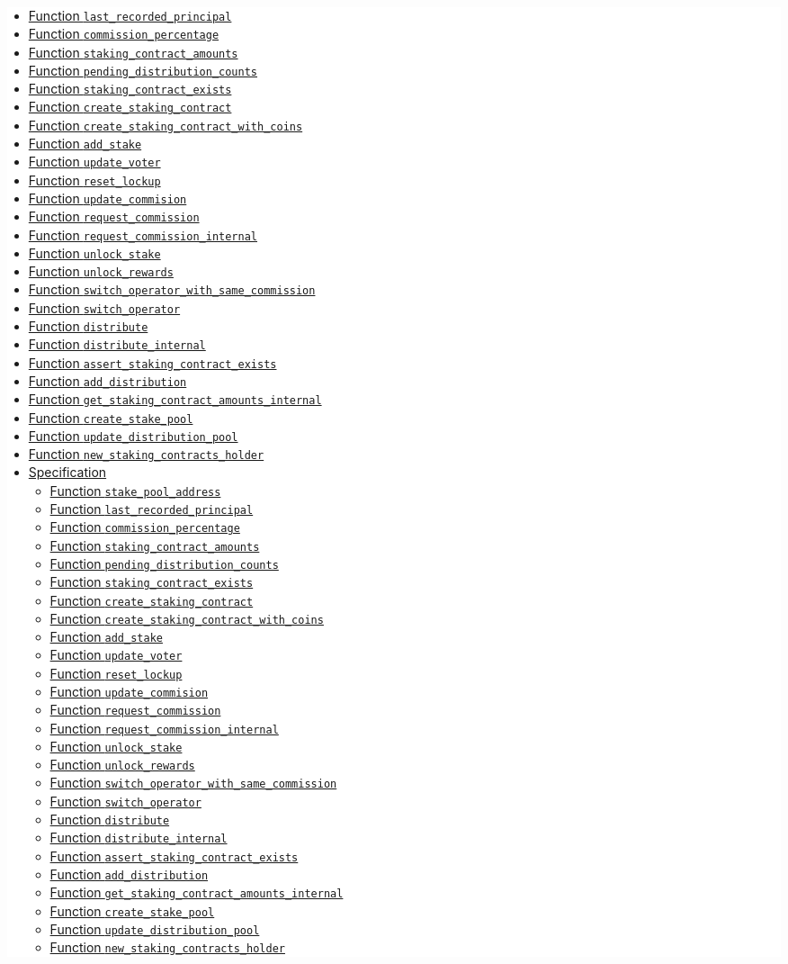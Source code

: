 -  [Function `last_recorded_principal`](#0x1_staking_contract_last_recorded_principal)
-  [Function `commission_percentage`](#0x1_staking_contract_commission_percentage)
-  [Function `staking_contract_amounts`](#0x1_staking_contract_staking_contract_amounts)
-  [Function `pending_distribution_counts`](#0x1_staking_contract_pending_distribution_counts)
-  [Function `staking_contract_exists`](#0x1_staking_contract_staking_contract_exists)
-  [Function `create_staking_contract`](#0x1_staking_contract_create_staking_contract)
-  [Function `create_staking_contract_with_coins`](#0x1_staking_contract_create_staking_contract_with_coins)
-  [Function `add_stake`](#0x1_staking_contract_add_stake)
-  [Function `update_voter`](#0x1_staking_contract_update_voter)
-  [Function `reset_lockup`](#0x1_staking_contract_reset_lockup)
-  [Function `update_commision`](#0x1_staking_contract_update_commision)
-  [Function `request_commission`](#0x1_staking_contract_request_commission)
-  [Function `request_commission_internal`](#0x1_staking_contract_request_commission_internal)
-  [Function `unlock_stake`](#0x1_staking_contract_unlock_stake)
-  [Function `unlock_rewards`](#0x1_staking_contract_unlock_rewards)
-  [Function `switch_operator_with_same_commission`](#0x1_staking_contract_switch_operator_with_same_commission)
-  [Function `switch_operator`](#0x1_staking_contract_switch_operator)
-  [Function `distribute`](#0x1_staking_contract_distribute)
-  [Function `distribute_internal`](#0x1_staking_contract_distribute_internal)
-  [Function `assert_staking_contract_exists`](#0x1_staking_contract_assert_staking_contract_exists)
-  [Function `add_distribution`](#0x1_staking_contract_add_distribution)
-  [Function `get_staking_contract_amounts_internal`](#0x1_staking_contract_get_staking_contract_amounts_internal)
-  [Function `create_stake_pool`](#0x1_staking_contract_create_stake_pool)
-  [Function `update_distribution_pool`](#0x1_staking_contract_update_distribution_pool)
-  [Function `new_staking_contracts_holder`](#0x1_staking_contract_new_staking_contracts_holder)
-  [Specification](#@Specification_1)
    -  [Function `stake_pool_address`](#@Specification_1_stake_pool_address)
    -  [Function `last_recorded_principal`](#@Specification_1_last_recorded_principal)
    -  [Function `commission_percentage`](#@Specification_1_commission_percentage)
    -  [Function `staking_contract_amounts`](#@Specification_1_staking_contract_amounts)
    -  [Function `pending_distribution_counts`](#@Specification_1_pending_distribution_counts)
    -  [Function `staking_contract_exists`](#@Specification_1_staking_contract_exists)
    -  [Function `create_staking_contract`](#@Specification_1_create_staking_contract)
    -  [Function `create_staking_contract_with_coins`](#@Specification_1_create_staking_contract_with_coins)
    -  [Function `add_stake`](#@Specification_1_add_stake)
    -  [Function `update_voter`](#@Specification_1_update_voter)
    -  [Function `reset_lockup`](#@Specification_1_reset_lockup)
    -  [Function `update_commision`](#@Specification_1_update_commision)
    -  [Function `request_commission`](#@Specification_1_request_commission)
    -  [Function `request_commission_internal`](#@Specification_1_request_commission_internal)
    -  [Function `unlock_stake`](#@Specification_1_unlock_stake)
    -  [Function `unlock_rewards`](#@Specification_1_unlock_rewards)
    -  [Function `switch_operator_with_same_commission`](#@Specification_1_switch_operator_with_same_commission)
    -  [Function `switch_operator`](#@Specification_1_switch_operator)
    -  [Function `distribute`](#@Specification_1_distribute)
    -  [Function `distribute_internal`](#@Specification_1_distribute_internal)
    -  [Function `assert_staking_contract_exists`](#@Specification_1_assert_staking_contract_exists)
    -  [Function `add_distribution`](#@Specification_1_add_distribution)
    -  [Function `get_staking_contract_amounts_internal`](#@Specification_1_get_staking_contract_amounts_internal)
    -  [Function `create_stake_pool`](#@Specification_1_create_stake_pool)
    -  [Function `update_distribution_pool`](#@Specification_1_update_distribution_pool)
    -  [Function `new_staking_contracts_holder`](#@Specification_1_new_staking_contracts_holder)
